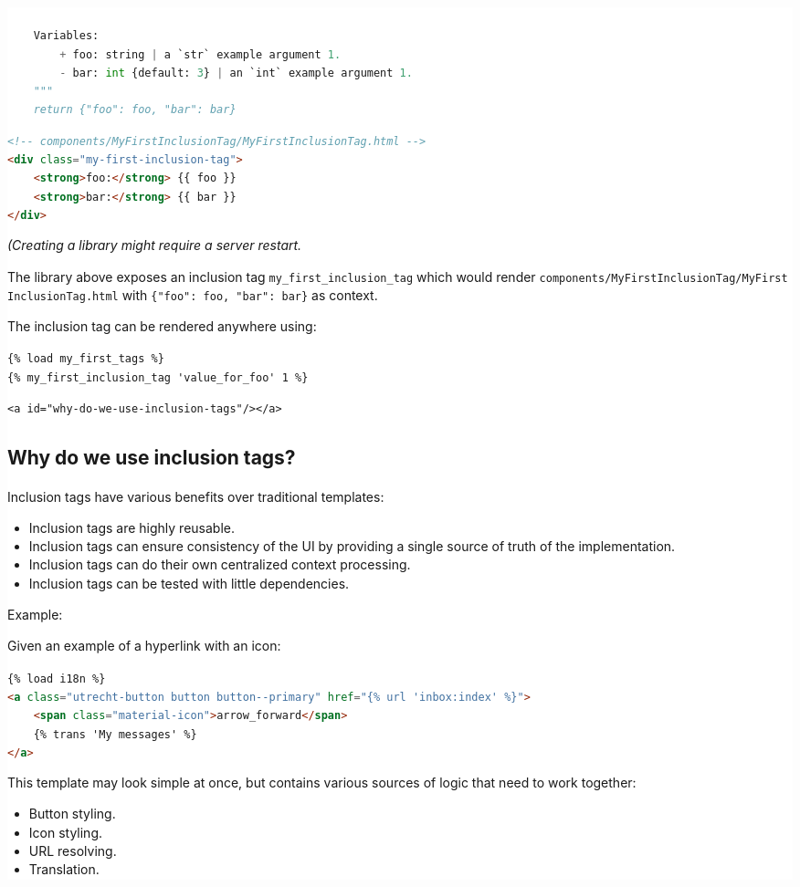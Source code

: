 ```python

    Variables:
        + foo: string | a `str` example argument 1.
        - bar: int {default: 3} | an `int` example argument 1.
    """
    return {"foo": foo, "bar": bar}
```

```html
<!-- components/MyFirstInclusionTag/MyFirstInclusionTag.html -->
<div class="my-first-inclusion-tag">
    <strong>foo:</strong> {{ foo }}
    <strong>bar:</strong> {{ bar }}
</div>
```

*(Creating a library might require a server restart.*

The library above exposes an inclusion tag `my_first_inclusion_tag` which would render
`components/MyFirstInclusionTag/MyFirstInclusionTag.html` with `{"foo": foo, "bar": bar}` as context.

The inclusion tag can be rendered anywhere using:

```django
{% load my_first_tags %}
{% my_first_inclusion_tag 'value_for_foo' 1 %}
```

`<a id="why-do-we-use-inclusion-tags"/></a>`

## Why do we use inclusion tags?

Inclusion tags have various benefits over traditional templates:

- Inclusion tags are highly reusable.
- Inclusion tags can ensure consistency of the UI by providing a single source of truth of the implementation.
- Inclusion tags can do their own centralized context processing.
- Inclusion tags can be tested with little dependencies.

Example:

Given an example of a hyperlink with an icon:

```html
{% load i18n %}
<a class="utrecht-button button button--primary" href="{% url 'inbox:index' %}">
    <span class="material-icon">arrow_forward</span>
    {% trans 'My messages' %}
</a>
```

This template may look simple at once, but contains various sources of logic that need to work together:

- Button styling.
- Icon styling.
- URL resolving.
- Translation.
